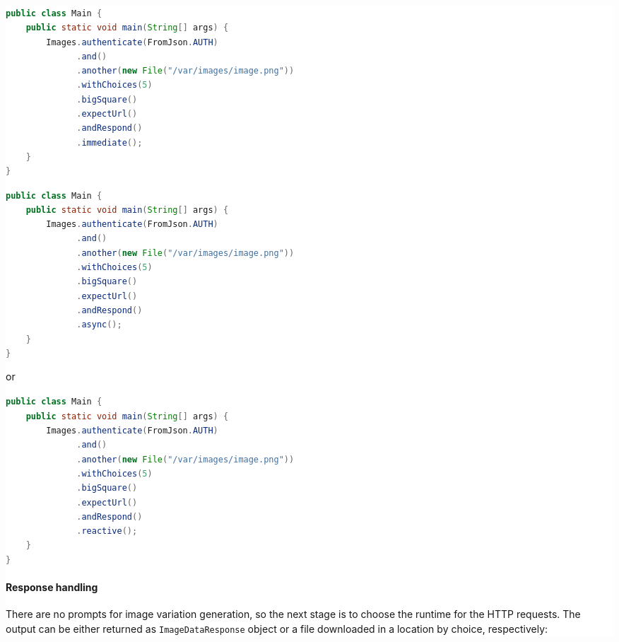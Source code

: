 ```java
public class Main {
    public static void main(String[] args) {
        Images.authenticate(FromJson.AUTH)
              .and()
              .another(new File("/var/images/image.png"))
              .withChoices(5)
              .bigSquare()
              .expectUrl()
              .andRespond()
              .immediate();
    }
}
```

```java
public class Main {
    public static void main(String[] args) {
        Images.authenticate(FromJson.AUTH)
              .and()
              .another(new File("/var/images/image.png"))
              .withChoices(5)
              .bigSquare()
              .expectUrl()
              .andRespond()
              .async();
    }
}
```

or

```java
public class Main {
    public static void main(String[] args) {
        Images.authenticate(FromJson.AUTH)
              .and()
              .another(new File("/var/images/image.png"))
              .withChoices(5)
              .bigSquare()
              .expectUrl()
              .andRespond()
              .reactive();
    }
}
```

#### Response handling

There are no prompts for image variation generation, so the next stage is to choose the runtime for the HTTP requests.
The output can be either returned as `ImageDataResponse` object or a file downloaded in a location by choice,
respectively:
